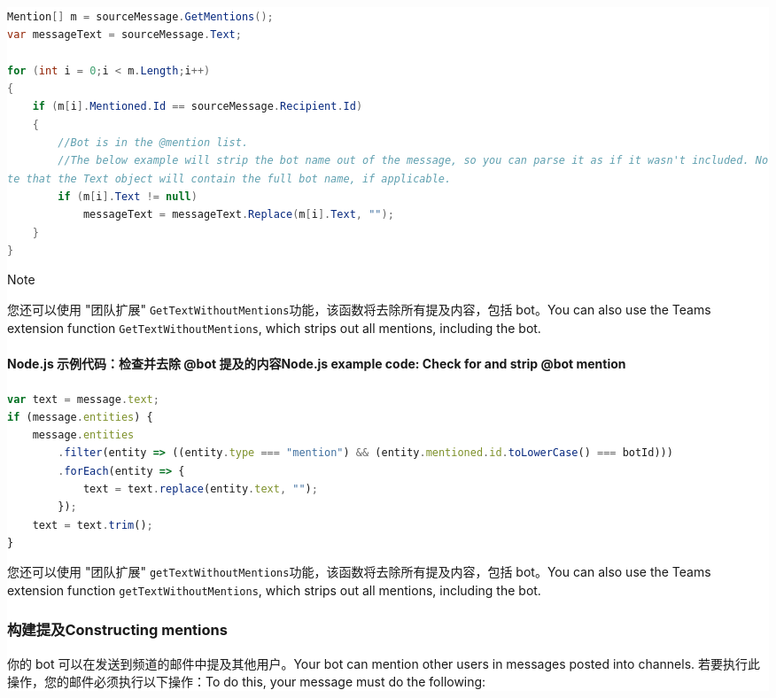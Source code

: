 ```csharp
Mention[] m = sourceMessage.GetMentions();
var messageText = sourceMessage.Text;

for (int i = 0;i < m.Length;i++)
{
    if (m[i].Mentioned.Id == sourceMessage.Recipient.Id)
    {
        //Bot is in the @mention list.
        //The below example will strip the bot name out of the message, so you can parse it as if it wasn't included. Note that the Text object will contain the full bot name, if applicable.
        if (m[i].Text != null)
            messageText = messageText.Replace(m[i].Text, "");
    }
}
```

> [!NOTE]
> <span data-ttu-id="b289a-162">您还可以使用 "团队扩展" `GetTextWithoutMentions`功能，该函数将去除所有提及内容，包括 bot。</span><span class="sxs-lookup"><span data-stu-id="b289a-162">You can also use the Teams extension function `GetTextWithoutMentions`, which strips out all mentions, including the bot.</span></span>

#### <a name="nodejs-example-code-check-for-and-strip-bot-mention"></a><span data-ttu-id="b289a-163">Node.js 示例代码：检查并去除 @bot 提及的内容</span><span class="sxs-lookup"><span data-stu-id="b289a-163">Node.js example code: Check for and strip @bot mention</span></span>

```javascript
var text = message.text;
if (message.entities) {
    message.entities
        .filter(entity => ((entity.type === "mention") && (entity.mentioned.id.toLowerCase() === botId)))
        .forEach(entity => {
            text = text.replace(entity.text, "");
        });
    text = text.trim();
}
```

<span data-ttu-id="b289a-164">您还可以使用 "团队扩展" `getTextWithoutMentions`功能，该函数将去除所有提及内容，包括 bot。</span><span class="sxs-lookup"><span data-stu-id="b289a-164">You can also use the Teams extension function `getTextWithoutMentions`, which strips out all mentions, including the bot.</span></span>

### <a name="constructing-mentions"></a><span data-ttu-id="b289a-165">构建提及</span><span class="sxs-lookup"><span data-stu-id="b289a-165">Constructing mentions</span></span>

<span data-ttu-id="b289a-166">你的 bot 可以在发送到频道的邮件中提及其他用户。</span><span class="sxs-lookup"><span data-stu-id="b289a-166">Your bot can mention other users in messages posted into channels.</span></span> <span data-ttu-id="b289a-167">若要执行此操作，您的邮件必须执行以下操作：</span><span class="sxs-lookup"><span data-stu-id="b289a-167">To do this, your message must do the following:</span></span>
